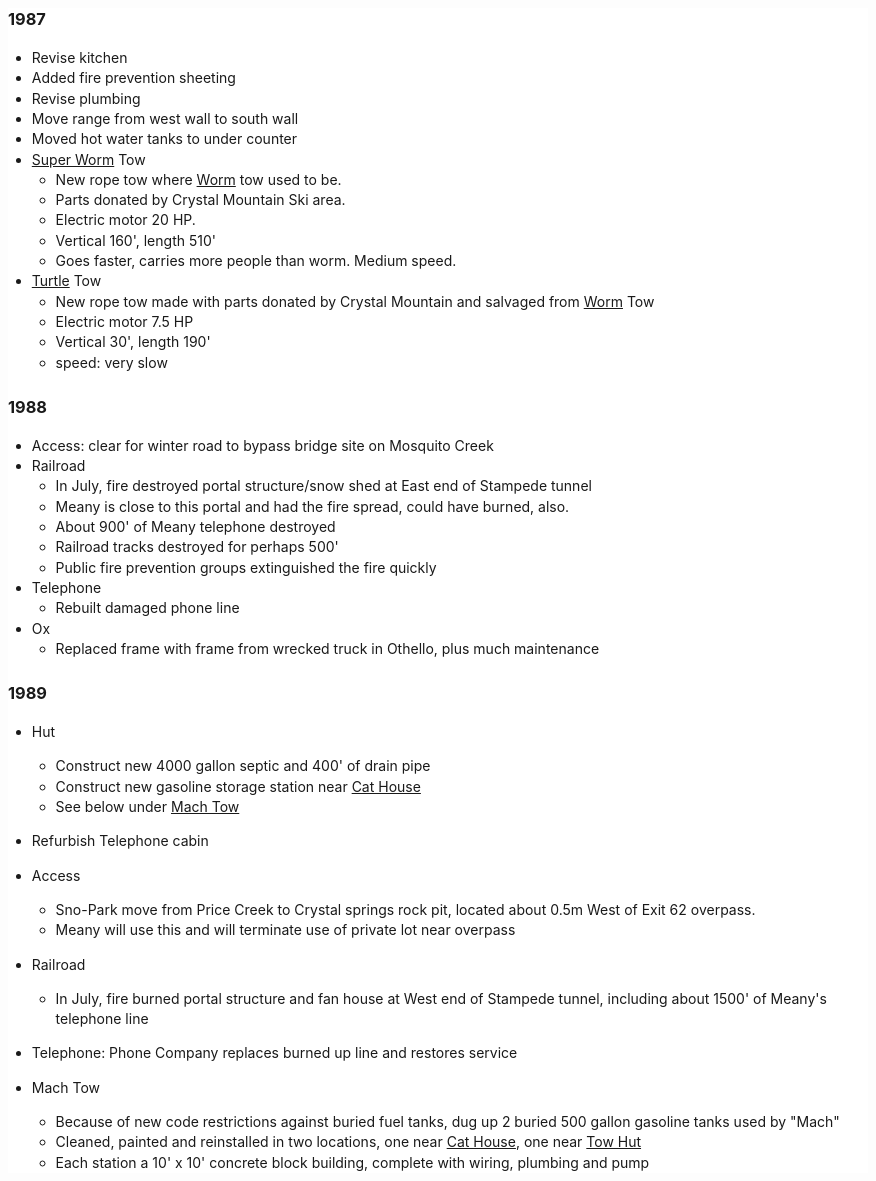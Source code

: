 ### 1987

- Revise kitchen
- Added fire prevention sheeting
- Revise plumbing
- Move range from west wall to south wall
- Moved hot water tanks to under counter
- [Super Worm](Super-Worm) Tow
    - New rope tow where [Worm](Worm) tow used to be.
    - Parts donated by Crystal Mountain Ski area.
    - Electric motor 20 HP.
    - Vertical 160', length 510'
    - Goes faster, carries more people than worm. Medium speed.
- [Turtle](Turtle) Tow
    - New rope tow made with parts donated by Crystal Mountain and salvaged from [Worm](Worm) Tow
    - Electric motor 7.5 HP
    - Vertical 30', length 190'
    - speed: very slow

### 1988

- Access: clear for winter road to bypass bridge site on Mosquito Creek
- Railroad
    - In July, fire destroyed portal structure/snow shed at East end of Stampede tunnel
    - Meany is close to this portal and had the fire spread, could have burned, also.
    - About 900' of Meany telephone destroyed
    - Railroad tracks destroyed for perhaps 500'
    - Public fire prevention groups extinguished the fire quickly
- Telephone
    - Rebuilt damaged phone line
- Ox
    - Replaced frame with frame from wrecked truck in Othello, plus much maintenance

### 1989

- Hut
    - Construct new 4000 gallon septic and 400' of drain pipe
    - Construct new gasoline storage station near [Cat House](Cat-House)
    - See below under [Mach Tow](Mach)
- Refurbish Telephone cabin

- Access
    - Sno-Park move from Price Creek to Crystal springs rock pit, located about 0.5m West of Exit 62 overpass.
    - Meany will use this and will terminate use of private lot near overpass
- Railroad
    - In July, fire burned portal structure and fan house at West end of Stampede tunnel, including about 1500' of Meany's telephone line
- Telephone: Phone Company replaces burned up line and restores service
- Mach Tow
    - Because of new code restrictions against buried fuel tanks, dug up 2 buried 500 gallon gasoline tanks used by "Mach"
    - Cleaned, painted and reinstalled in two locations, one near [Cat House](Cat-House), one near [Tow Hut](Tow-Hut)
    - Each station a 10' x 10' concrete block building, complete with wiring, plumbing and pump

